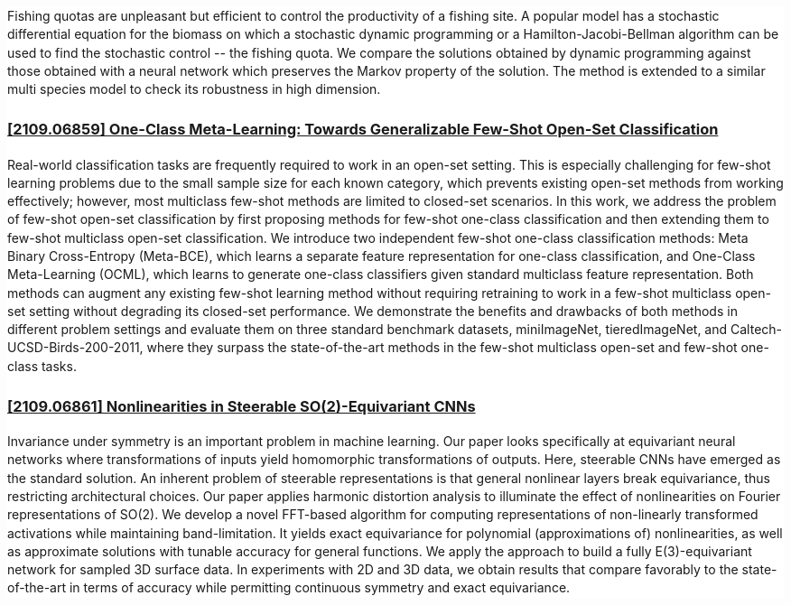 
  Fishing quotas are unpleasant but efficient to control the productivity of a
fishing site. A popular model has a stochastic differential equation for the
biomass on which a stochastic dynamic programming or a Hamilton-Jacobi-Bellman
algorithm can be used to find the stochastic control -- the fishing quota. We
compare the solutions obtained by dynamic programming against those obtained
with a neural network which preserves the Markov property of the solution. The
method is extended to a similar multi species model to check its robustness in
high dimension.

    

### [[2109.06859] One-Class Meta-Learning: Towards Generalizable Few-Shot Open-Set Classification](http://arxiv.org/abs/2109.06859)


  Real-world classification tasks are frequently required to work in an
open-set setting. This is especially challenging for few-shot learning problems
due to the small sample size for each known category, which prevents existing
open-set methods from working effectively; however, most multiclass few-shot
methods are limited to closed-set scenarios. In this work, we address the
problem of few-shot open-set classification by first proposing methods for
few-shot one-class classification and then extending them to few-shot
multiclass open-set classification. We introduce two independent few-shot
one-class classification methods: Meta Binary Cross-Entropy (Meta-BCE), which
learns a separate feature representation for one-class classification, and
One-Class Meta-Learning (OCML), which learns to generate one-class classifiers
given standard multiclass feature representation. Both methods can augment any
existing few-shot learning method without requiring retraining to work in a
few-shot multiclass open-set setting without degrading its closed-set
performance. We demonstrate the benefits and drawbacks of both methods in
different problem settings and evaluate them on three standard benchmark
datasets, miniImageNet, tieredImageNet, and Caltech-UCSD-Birds-200-2011, where
they surpass the state-of-the-art methods in the few-shot multiclass open-set
and few-shot one-class tasks.

    

### [[2109.06861] Nonlinearities in Steerable SO(2)-Equivariant CNNs](http://arxiv.org/abs/2109.06861)


  Invariance under symmetry is an important problem in machine learning. Our
paper looks specifically at equivariant neural networks where transformations
of inputs yield homomorphic transformations of outputs. Here, steerable CNNs
have emerged as the standard solution. An inherent problem of steerable
representations is that general nonlinear layers break equivariance, thus
restricting architectural choices. Our paper applies harmonic distortion
analysis to illuminate the effect of nonlinearities on Fourier representations
of SO(2). We develop a novel FFT-based algorithm for computing representations
of non-linearly transformed activations while maintaining band-limitation. It
yields exact equivariance for polynomial (approximations of) nonlinearities, as
well as approximate solutions with tunable accuracy for general functions. We
apply the approach to build a fully E(3)-equivariant network for sampled 3D
surface data. In experiments with 2D and 3D data, we obtain results that
compare favorably to the state-of-the-art in terms of accuracy while permitting
continuous symmetry and exact equivariance.
